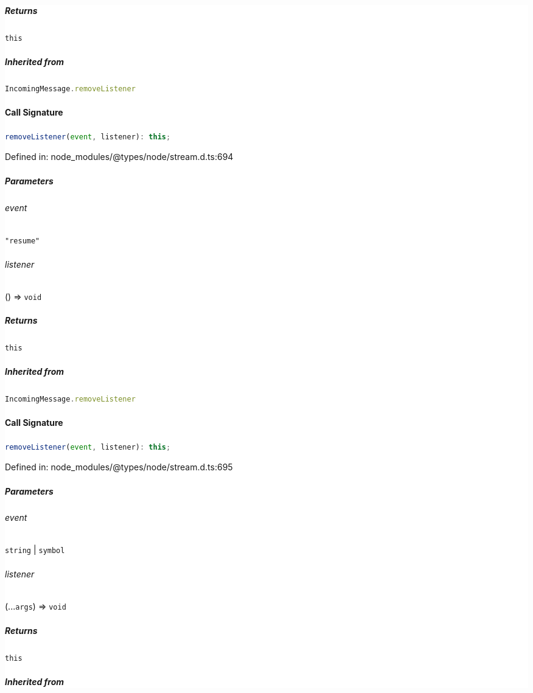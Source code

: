 ##### Returns

`this`

##### Inherited from

```ts
IncomingMessage.removeListener
```

#### Call Signature

```ts
removeListener(event, listener): this;
```

Defined in: node\_modules/@types/node/stream.d.ts:694

##### Parameters

###### event

`"resume"`

###### listener

() => `void`

##### Returns

`this`

##### Inherited from

```ts
IncomingMessage.removeListener
```

#### Call Signature

```ts
removeListener(event, listener): this;
```

Defined in: node\_modules/@types/node/stream.d.ts:695

##### Parameters

###### event

`string` | `symbol`

###### listener

(...`args`) => `void`

##### Returns

`this`

##### Inherited from
